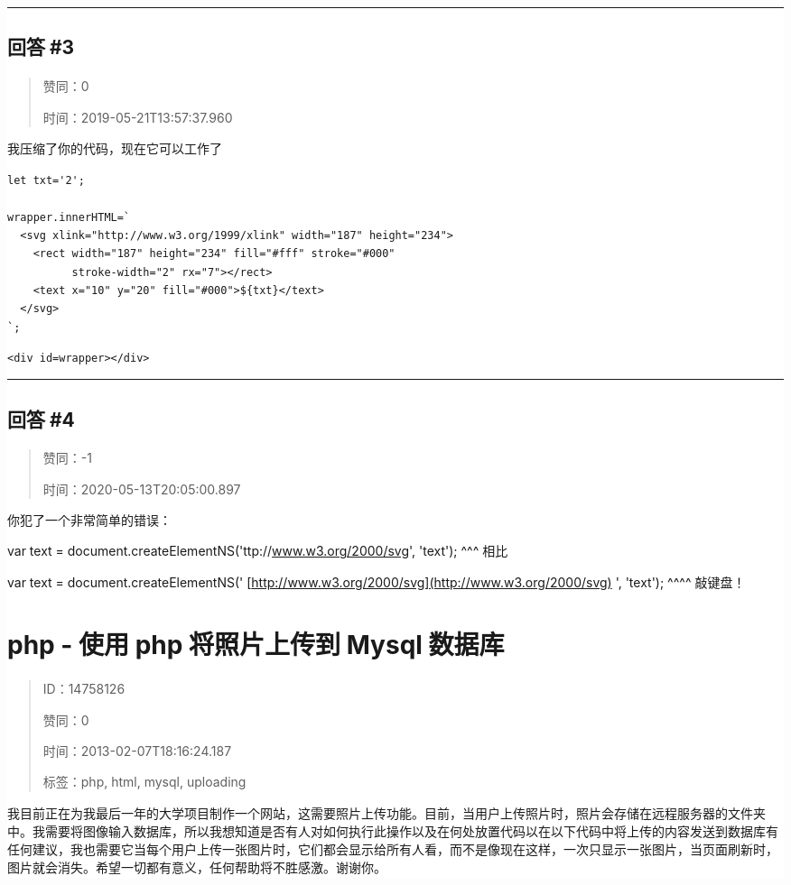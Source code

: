* * *

## 回答 #3

> 赞同：0
> 
> 时间：2019-05-21T13:57:37.960

我压缩了你的代码，现在它可以工作了

```
let txt='2';

wrapper.innerHTML=`
  <svg xlink="http://www.w3.org/1999/xlink" width="187" height="234">
    <rect width="187" height="234" fill="#fff" stroke="#000" 
          stroke-width="2" rx="7"></rect>
    <text x="10" y="20" fill="#000">${txt}</text>
  </svg>
`;
```

```
<div id=wrapper></div>
```

* * *

## 回答 #4

> 赞同：-1
> 
> 时间：2020-05-13T20:05:00.897

你犯了一个非常简单的错误：

var text = document.createElementNS('ttp://www.w3.org/2000/svg', 'text'); ^^^ 相比

var text = document.createElementNS(' [http://www.w3.org/2000/svg](http://www.w3.org/2000/svg) ', 'text'); ^^^^ 敲键盘！

# php - 使用 php 将照片上传到 Mysql 数据库

> ID：14758126
> 
> 赞同：0
> 
> 时间：2013-02-07T18:16:24.187
> 
> 标签：php, html, mysql, uploading

我目前正在为我最后一年的大学项目制作一个网站，这需要照片上传功能。目前，当用户上传照片时，照片会存储在远程服务器的文件夹中。我需要将图像输入数据库，所以我想知道是否有人对如何执行此操作以及在何处放置代码以在以下代码中将上传的内容发送到数据库有任何建议，我也需要它当每个用户上传一张图片时，它们都会显示给所有人看，而不是像现在这样，一次只显示一张图片，当页面刷新时，图片就会消失。希望一切都有意义，任何帮助将不胜感激。谢谢你。
